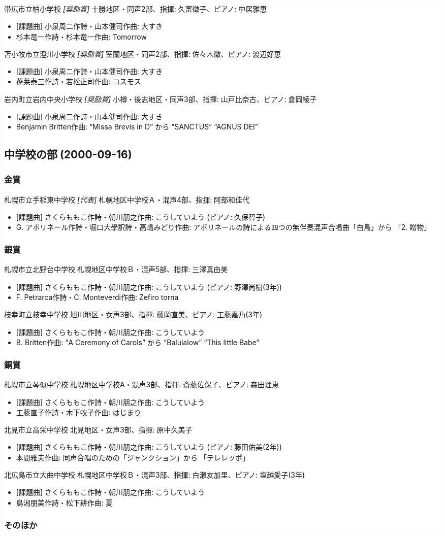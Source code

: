 <span class="choir-name">帯広市立柏小学校</span> *\[奨励賞\]*
十勝地区・同声2部、指揮: 久富徴子、ピアノ: 中居雅恵
-   \[課題曲\] 小泉周二作詩・山本健司作曲: 大すき
-   杉本竜一作詩・杉本竜一作曲: Tomorrow

<span class="choir-name">苫小牧市立澄川小学校</span> *\[奨励賞\]*
室蘭地区・同声2部、指揮: 佐々木徴、ピアノ: 渡辺好恵
-   \[課題曲\] 小泉周二作詩・山本健司作曲: 大すき
-   蓬莱泰三作詩・若松正司作曲: コスモス

<span class="choir-name">岩内町立岩内中央小学校</span> *\[奨励賞\]*
小樽・後志地区・同声3部、指揮: 山戸比奈古、ピアノ: 倉岡綾子
-   \[課題曲\] 小泉周二作詩・山本健司作曲: 大すき
-   Benjamin Britten作曲: “Missa Brevis in D” から “SANCTUS” “AGNUS DEI”

中学校の部 (2000-09-16)
-----------------------

### 金賞

<span class="choir-name">札幌市立手稲東中学校</span> *\[代表\]*
札幌地区中学校Ａ・混声4部、指揮: 阿部和佳代
-   \[課題曲\] さくらももこ作詩・朝川朋之作曲: こうしていよう (ピアノ: 久保智子)
-   G. アポリネール作詩・堀口大學訳詩・高嶋みどり作曲: アポリネールの詩による四つの無伴奏混声合唱曲「白鳥」から 「2. 贈物」

### 銀賞

<span class="choir-name">札幌市立北野台中学校</span>
札幌地区中学校Ｂ・混声5部、指揮: 三澤真由美
-   \[課題曲\] さくらももこ作詩・朝川朋之作曲: こうしていよう (ピアノ: 野澤尚樹(3年))
-   F. Petrarca作詩・C. Monteverdi作曲: Zefiro torna

<span class="choir-name">枝幸町立枝幸中学校</span>
旭川地区・女声3部、指揮: 藤岡直美、ピアノ: 工藤嘉乃(3年)
-   \[課題曲\] さくらももこ作詩・朝川朋之作曲: こうしていよう
-   B. Britten作曲: “A Ceremony of Carols” から “Balulalow” “This little Babe”

### 銅賞

<span class="choir-name">札幌市立琴似中学校</span>
札幌地区中学校A・混声3部、指揮: 斎藤佐保子、ピアノ: 森田理恵
-   \[課題曲\] さくらももこ作詩・朝川朋之作曲: こうしていよう
-   工藤直子作詩・木下牧子作曲: はじまり

<span class="choir-name">北見市立高栄中学校</span>
北見地区・女声3部、指揮: 原中久美子
-   \[課題曲\] さくらももこ作詩・朝川朋之作曲: こうしていよう (ピアノ: 藤田佑美(2年))
-   本間雅夫作曲: 同声合唱のための「ジャンクション」から 「テレレッポ」

<span class="choir-name">北広島市立大曲中学校</span>
札幌地区中学校Ｂ・混声3部、指揮: 白瀬友加里、ピアノ: 塩越愛子(3年)
-   \[課題曲\] さくらももこ作詩・朝川朋之作曲: こうしていよう
-   鳥潟朋美作詩・松下耕作曲: 夏

### そのほか
